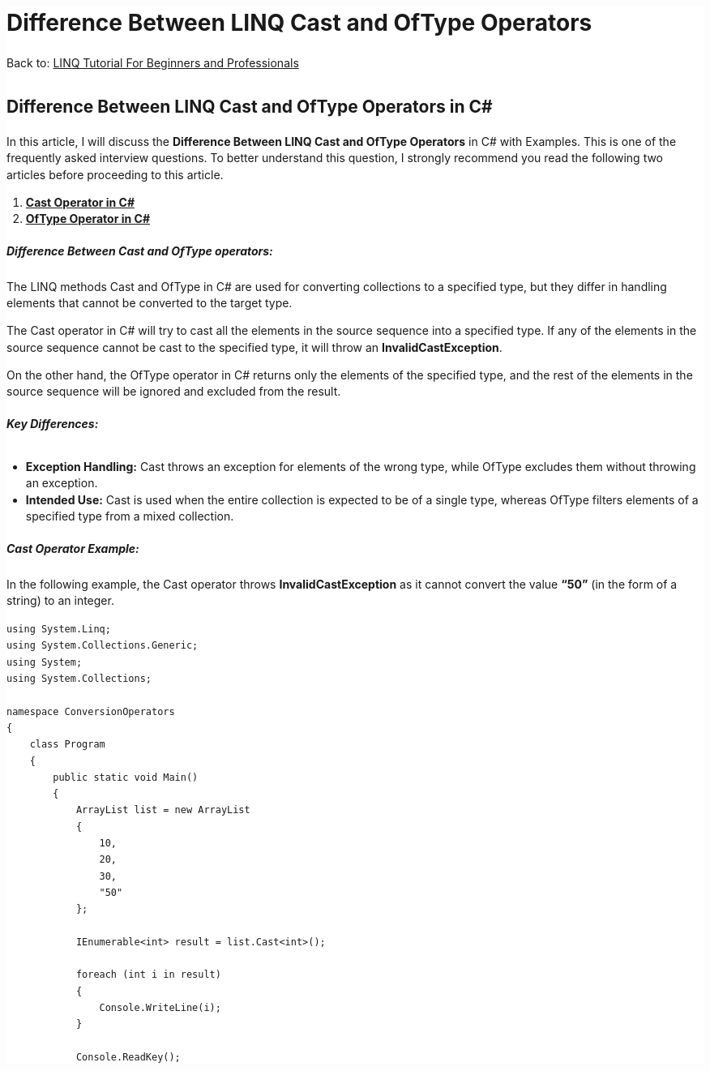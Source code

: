 # Difference Between LINQ Cast and OfType Operators
		

Back to: [LINQ Tutorial For Beginners and Professionals](https://dotnettutorials.net/course/linq/)

## **Difference Between LINQ Cast and OfType Operators in C#**

In this article, I will discuss the **Difference Between LINQ Cast and OfType Operators** in C# with Examples. This is one of the frequently asked interview questions. To better understand this question, I strongly recommend you read the following two articles before proceeding to this article.

1. [**Cast Operator in C#**](https://dotnettutorials.net/lesson/cast-operator/)
2. [**OfType Operator in C#**](https://dotnettutorials.net/lesson/oftype-operator-in-linq/)

##### **Difference Between Cast and OfType operators:**

The LINQ methods Cast and OfType in C# are used for converting collections to a specified type, but they differ in handling elements that cannot be converted to the target type.

The Cast operator in C# will try to cast all the elements in the source sequence into a specified type. If any of the elements in the source sequence cannot be cast to the specified type, it will throw an **InvalidCastException**.

On the other hand, the OfType operator in C# returns only the elements of the specified type, and the rest of the elements in the source sequence will be ignored and excluded from the result. 

###### **Key Differences:**

- **Exception Handling:** Cast throws an exception for elements of the wrong type, while OfType excludes them without throwing an exception.
- **Intended Use:** Cast is used when the entire collection is expected to be of a single type, whereas OfType filters elements of a specified type from a mixed collection.

##### **Cast Operator Example:**

In the following example, the Cast operator throws **InvalidCastException** as it cannot convert the value **“50”** (in the form of a string) to an integer.

```
using System.Linq;
using System.Collections.Generic;
using System;
using System.Collections;

namespace ConversionOperators
{
    class Program
    {
        public static void Main()
        {
            ArrayList list = new ArrayList
            {
                10,
                20,
                30,
                "50"
            };

            IEnumerable<int> result = list.Cast<int>();

            foreach (int i in result)
            {
                Console.WriteLine(i);
            }

            Console.ReadKey();
```